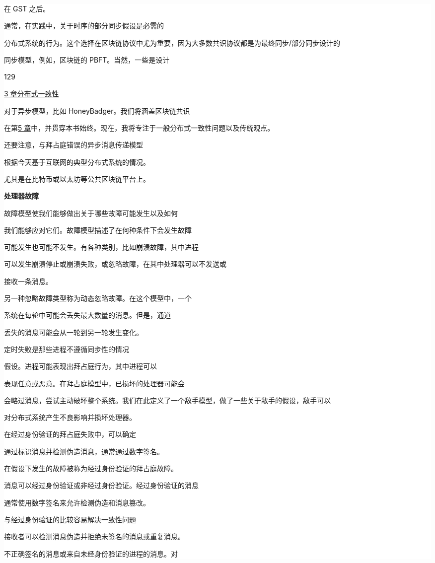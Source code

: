 在 GST 之后。

通常，在实践中，关于时序的部分同步假设是必需的

分布式系统的行为。这个选择在区块链协议中尤为重要，因为大多数共识协议都是为最终同步/部分同步设计的

同步模型，例如，区块链的 PBFT。当然，一些是设计

129

[3 章分布式一致性](https://doi.org/10.1007/978-1-4842-8179-6_5)

对于异步模型，比如 HoneyBadger。我们将涵盖区块链共识

在第[5 章](https://doi.org/10.1007/978-1-4842-8179-6_5)中，并贯穿本书始终。现在，我将专注于一般分布式一致性问题以及传统观点。

还要注意，与拜占庭错误的异步消息传递模型

根据今天基于互联网的典型分布式系统的情况。 

尤其是在比特币或以太坊等公共区块链平台上。 

**处理器故障**

故障模型使我们能够做出关于哪些故障可能发生以及如何

我们能够应对它们。故障模型描述了在何种条件下会发生故障

可能发生也可能不发生。有各种类别，比如崩溃故障，其中进程

可以发生崩溃停止或崩溃失败，或忽略故障，在其中处理器可以不发送或

接收一条消息。

另一种忽略故障类型称为动态忽略故障。在这个模型中，一个

系统在每轮中可能会丢失最大数量的消息。但是，通道

丢失的消息可能会从一轮到另一轮发生变化。

定时失败是那些进程不遵循同步性的情况

假设。进程可能表现出拜占庭行为，其中进程可以

表现任意或恶意。在拜占庭模型中，已损坏的处理器可能会

会略过消息，尝试主动破坏整个系统。我们在此定义了一个敌手模型，做了一些关于敌手的假设，敌手可以

对分布式系统产生不良影响并损坏处理器。

在经过身份验证的拜占庭失败中，可以确定

通过标识消息并检测伪造消息，通常通过数字签名。

在假设下发生的故障被称为经过身份验证的拜占庭故障。

消息可以经过身份验证或非经过身份验证。经过身份验证的消息

通常使用数字签名来允许检测伪造和消息篡改。

与经过身份验证的比较容易解决一致性问题

接收者可以检测消息伪造并拒绝未签名的消息或重复消息。

不正确签名的消息或来自未经身份验证的进程的消息。对
